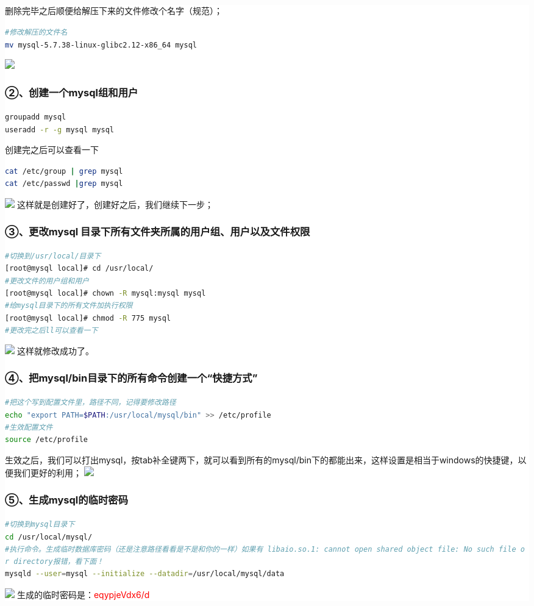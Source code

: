 删除完毕之后顺便给解压下来的文件修改个名字（规范）；

```bash
#修改解压的文件名
mv mysql-5.7.38-linux-glibc2.12-x86_64 mysql
```

![](https://lcy-blog.oss-cn-beijing.aliyuncs.com/blog/d79fff4a2caf40d3902889b494abcae5.png)

### ②、创建一个mysql组和用户

```bash
groupadd mysql
useradd -r -g mysql mysql
```
创建完之后可以查看一下

```bash
cat /etc/group | grep mysql
cat /etc/passwd |grep mysql
```
![](https://lcy-blog.oss-cn-beijing.aliyuncs.com/blog/c11f4174a9194509885818378b199650.png)
这样就是创建好了，创建好之后，我们继续下一步；
### ③、更改mysql 目录下所有文件夹所属的用户组、用户以及文件权限

```bash
#切换到/usr/local/目录下
[root@mysql local]# cd /usr/local/
#更改文件的用户组和用户
[root@mysql local]# chown -R mysql:mysql mysql
#给mysql目录下的所有文件加执行权限
[root@mysql local]# chmod -R 775 mysql
#更改完之后ll可以查看一下
```
![](https://lcy-blog.oss-cn-beijing.aliyuncs.com/blog/f8549a4f8a7c452382a3ad00ab155435.png)
这样就修改成功了。
### ④、把mysql/bin目录下的所有命令创建一个“快捷方式”

```bash
#把这个写到配置文件里，路径不同，记得要修改路径
echo "export PATH=$PATH:/usr/local/mysql/bin" >> /etc/profile
#生效配置文件
source /etc/profile
```
生效之后，我们可以打出mysql，按tab补全键两下，就可以看到所有的mysql/bin下的都能出来，这样设置是相当于windows的快捷键，以便我们更好的利用；
![](https://img-blog.csdnimg.cn/9180aa5d601e4aa38fca67bc0327e0a9.png)

### ⑤、生成mysql的临时密码
```bash
#切换到mysql目录下
cd /usr/local/mysql/
#执行命令。生成临时数据库密码（还是注意路径看看是不是和你的一样）如果有 libaio.so.1: cannot open shared object file: No such file or directory报错，看下面！
mysqld --user=mysql --initialize --datadir=/usr/local/mysql/data
```
![](https://lcy-blog.oss-cn-beijing.aliyuncs.com/blog/950f5895e4474efeb91ab1c08ccefaf2.png)
生成的临时密码是：<font color=red>eqypjeVdx6/d</font>
